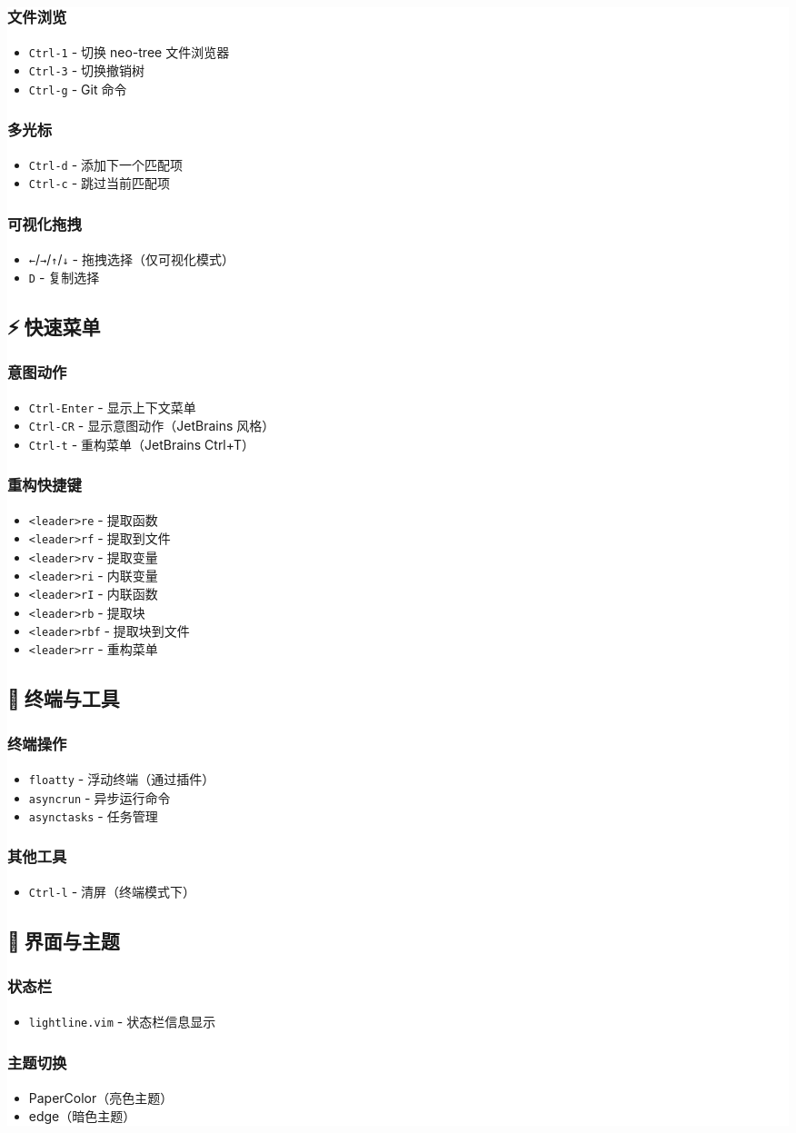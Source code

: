 ### 文件浏览
- `Ctrl-1` - 切换 neo-tree 文件浏览器
- `Ctrl-3` - 切换撤销树
- `Ctrl-g` - Git 命令

### 多光标
- `Ctrl-d` - 添加下一个匹配项
- `Ctrl-c` - 跳过当前匹配项

### 可视化拖拽
- `←`/`→`/`↑`/`↓` - 拖拽选择（仅可视化模式）
- `D` - 复制选择

## ⚡ 快速菜单

### 意图动作
- `Ctrl-Enter` - 显示上下文菜单
- `Ctrl-CR` - 显示意图动作（JetBrains 风格）
- `Ctrl-t` - 重构菜单（JetBrains Ctrl+T）

### 重构快捷键
- `<leader>re` - 提取函数
- `<leader>rf` - 提取到文件
- `<leader>rv` - 提取变量
- `<leader>ri` - 内联变量
- `<leader>rI` - 内联函数
- `<leader>rb` - 提取块
- `<leader>rbf` - 提取块到文件
- `<leader>rr` - 重构菜单

## 🔧 终端与工具

### 终端操作
- `floatty` - 浮动终端（通过插件）
- `asyncrun` - 异步运行命令
- `asynctasks` - 任务管理

### 其他工具
- `Ctrl-l` - 清屏（终端模式下）

## 🎨 界面与主题

### 状态栏
- `lightline.vim` - 状态栏信息显示

### 主题切换
- PaperColor（亮色主题）
- edge（暗色主题）
